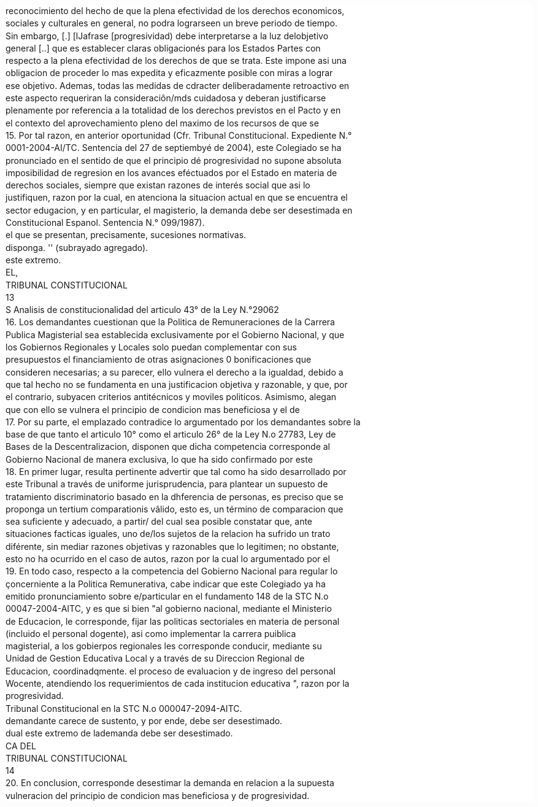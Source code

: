 reconocimiento del hecho de que la plena efectividad de los derechos economicos,  
sociales y culturales en general, no podra lograrseen un breve periodo de tiempo.  
Sin embargo, [.] [lJafrase [progresividad) debe interpretarse a la luz delobjetivo  
general [..] que es establecer claras obligacionés para los Estados Partes con  
respecto a la plena efectividad de los derechos de que se trata. Este impone asi una  
obligacion de proceder lo mas expedita y eficazmente posible con miras a lograr  
ese objetivo. Ademas, todas las medidas de cdracter deliberadamente retroactivo en  
este aspecto requeriran la consideraciôn/mds cuidadosa y deberan justificarse  
plenamente por referencia a la totalidad de los derechos previstos en el Pacto y en  
el contexto del aprovechamiento pleno del maximo de los recursos de que se  
15. Por tal razon, en anterior oportunidad (Cfr. Tribunal Constitucional. Expediente N.°  
0001-2004-AI/TC. Sentencia del 27 de septiembyé de 2004), este Colegiado se ha  
pronunciado en el sentido de que el principio dé progresividad no supone absoluta  
imposibilidad de regresion en los avances eféctuados por el Estado en materia de  
derechos sociales, siempre que existan razones de interés social que asi lo  
justifiquen, razon por la cual, en atenciona la situacion actual en que se encuentra el  
sector edugacion, y en particular, el magisterio, la demanda debe ser desestimada en  
Constitucional Espanol. Sentencia N.° 099/1987).  
el que se presentan, precisamente, sucesiones normativas.  
disponga. '' (subrayado agregado).  
este extremo.  
EL,  
TRIBUNAL CONSTITUCIONAL  
13  
S Analisis de constitucionalidad del articulo 43° de la Ley N.°29062  
16. Los demandantes cuestionan que la Politica de Remuneraciones de la Carrera  
Publica Magisterial sea establecida exclusivamente por el Gobierno Nacional, y que  
los Gobiernos Regionales y Locales solo puedan complementar con sus  
presupuestos el financiamiento de otras asignaciones 0 bonificaciones que  
consideren necesarias; a su parecer, ello vulnera el derecho a la igualdad, debido a  
que tal hecho no se fundamenta en una justificacion objetiva y razonable, y que, por  
el contrario, subyacen criterios antitécnicos y moviles politicos. Asimismo, alegan  
que con ello se vulnera el principio de condicion mas beneficiosa y el de  
17. Por su parte, el emplazado contradice lo argumentado por los demandantes sobre la  
base de que tanto el articulo 10° como el articulo 26° de la Ley N.o 27783, Ley de  
Bases de la Descentralizacion, disponen que dicha competencia corresponde al  
Gobierno Nacional de manera exclusiva, lo que ha sido confirmado por este  
18. En primer lugar, resulta pertinente advertir que tal como ha sido desarrollado por  
este Tribunal a través de uniforme jurisprudencia, para plantear un supuesto de  
tratamiento discriminatorio basado en la dhferencia de personas, es preciso que se  
proponga un tertium comparationis vâlido, esto es, un término de comparacion que  
sea suficiente y adecuado, a partir/ del cual sea posible constatar que, ante  
situaciones facticas iguales, uno de/los sujetos de la relacion ha sufrido un trato  
diférente, sin mediar razones objetivas y razonables que lo legitimen; no obstante,  
esto no ha ocurrido en el caso de autos, razon por la cual lo argumentado por el  
19. En todo caso, respecto a la competencia del Gobierno Nacional para regular lo  
çoncerniente a la Politica Remunerativa, cabe indicar que este Colegiado ya ha  
emitido pronunciamiento sobre e/particular en el fundamento 148 de la STC N.o  
00047-2004-AITC, y es que si bien "al gobierno nacional, mediante el Ministerio  
de Educacion, le corresponde, fijar las politicas sectoriales en materia de personal  
(incluido el personal dogente), asi como implementar la carrera puiblica  
magisterial, a los gobierpos regionales les corresponde conducir, mediante su  
Unidad de Gestion Educativa Local y a través de su Direccion Regional de  
Educacion, coordinadqmente. el proceso de evaluacion y de ingreso del personal  
Wocente, atendiendo los requerimientos de cada institucion educativa ", razon por la  
progresividad.  
Tribunal Constitucional en la STC N.o 000047-2094-AITC.  
demandante carece de sustento, y por ende, debe ser desestimado.  
dual este extremo de lademanda debe ser desestimado.  
CA DEL  
TRIBUNAL CONSTITUCIONAL  
14  
20. En conclusion, corresponde desestimar la demanda en relacion a la supuesta  
vulneracion del principio de condicion mas beneficiosa y de progresividad.  